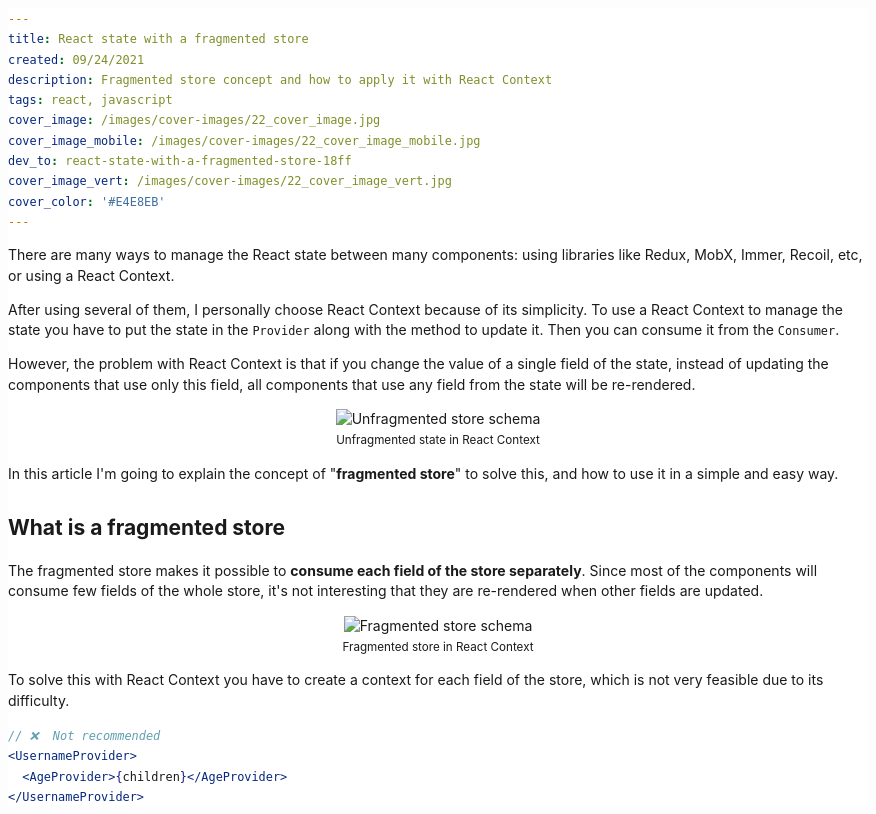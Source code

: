 ```yaml
---
title: React state with a fragmented store
created: 09/24/2021
description: Fragmented store concept and how to apply it with React Context
tags: react, javascript
cover_image: /images/cover-images/22_cover_image.jpg
cover_image_mobile: /images/cover-images/22_cover_image_mobile.jpg
dev_to: react-state-with-a-fragmented-store-18ff
cover_image_vert: /images/cover-images/22_cover_image_vert.jpg
cover_color: '#E4E8EB'
---
```


There are many ways to manage the React state between many components: using libraries like Redux, MobX, Immer, Recoil, etc, or using a React Context.

After using several of them, I personally choose React Context because of its simplicity. To use a React Context to manage the state you have to put the state in the `Provider` along with the method to update it. Then you can consume it from the `Consumer`.

However, the problem with React Context is that if you change the value of a single field of the state, instead of updating the components that use only this field, all components that use any field from the state will be re-rendered.

<figure align="center">
  <img class="center" src="/images/blog-images/unfragmented-store-schema.gif" alt="Unfragmented store schema" />
  <figcaption><small>Unfragmented state in React Context</small></figcaption>
</figure>

In this article I'm going to explain the concept of "**fragmented store**" to solve this, and how to use it in a simple and easy way.

## What is a fragmented store

The fragmented store makes it possible to **consume each field of the store separately**. Since most of the components will consume few fields of the whole store, it's not interesting that they are re-rendered when other fields are updated.

<figure align="center">
  <img class="center" src="/images/blog-images/fragmented-store-schema.gif" alt="Fragmented store schema" />
  <figcaption><small>Fragmented store in React Context</small></figcaption>
</figure>

To solve this with React Context you have to create a context for each field of the store, which is not very feasible due to its difficulty.

```jsx
// ❌  Not recommended
<UsernameProvider>
  <AgeProvider>{children}</AgeProvider>
</UsernameProvider>
```
